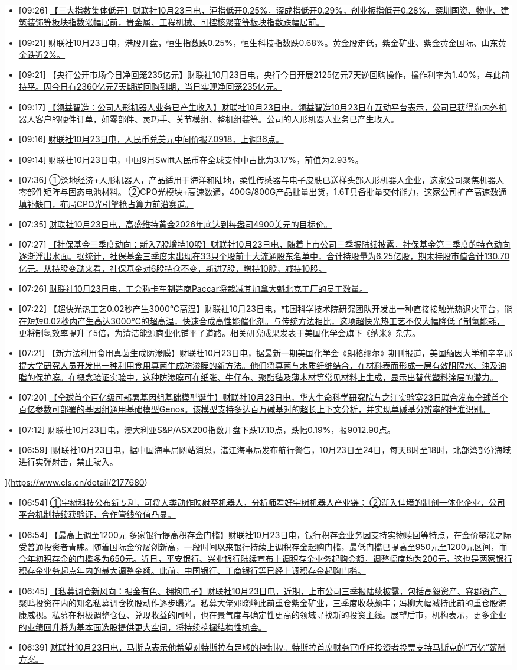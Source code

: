   - [09:26] [【三大指数集体低开】财联社10月23日电，沪指低开0.25%，深成指低开0.29%，创业板指低开0.28%，深圳国资、物业、建筑装饰等板块指数涨幅居前，贵金属、工程机械、可控核聚变等板块指数跌幅居前。](https://www.cls.cn/detail/2177827)

  - [09:21] [财联社10月23日电，港股开盘，恒生指数跌0.25%，恒生科技指数跌0.68%。黄金股走低，紫金矿业、紫金黄金国际、山东黄金跌近2%。](https://www.cls.cn/detail/2177824)

  - [09:21] [【央行公开市场今日净回笼235亿元】财联社10月23日电，央行今日开展2125亿元7天逆回购操作，操作利率为1.40%，与此前持平。因今日有2360亿元7天期逆回购到期，当日实现净回笼235亿元。](https://www.cls.cn/detail/2177823)

  - [09:17] [【领益智造：公司人形机器人业务已产生收入】财联社10月23日电，领益智造10月23日在互动平台表示，公司已获得海内外机器人客户的硬件订单，如零部件、灵巧手、关节模组、整机组装等。公司的人形机器人业务已产生收入。](https://www.cls.cn/detail/2177818)

  - [09:16] [财联社10月23日电，人民币兑美元中间价报7.0918，上调36点。](https://www.cls.cn/detail/2177815)

  - [09:14] [财联社10月23日电，中国9月Swift人民币在全球支付中占比为3.17%，前值为2.93%。](https://www.cls.cn/detail/2177812)

  - [07:36] [①深地经济+人形机器人，产品适用于海洋和陆地，柔性传感器与电子皮肤已送样头部人形机器人企业，这家公司聚焦机器人零部件矩阵与固态电池材料。
②CPO光模块+高速数通，400G/800G产品批量出货，1.6T具备批量交付能力，这家公司扩产高速数通填补缺口，布局CPO光引擎抢占算力前沿赛道。](https://www.cls.cn/detail/2177497)

  - [07:35] [财联社10月23日电，高盛维持黄金2026年底达到每盎司4900美元的目标价。](https://www.cls.cn/detail/2177708)

  - [07:27] [【社保基金三季度动向：新入7股增持10股】财联社10月23日电，随着上市公司三季报陆续披露，社保基金第三季度的持仓动向逐渐浮出水面。据统计，社保基金三季度末出现在33只个股前十大流通股东名单中，合计持股量为6.25亿股，期末持股市值合计130.70亿元。从持股变动来看，社保基金对6股持仓不变，新进7股，增持10股，减持10股。](https://www.cls.cn/detail/2177701)

  - [07:26] [财联社10月23日电，工会称卡车制造商Paccar将裁减其加拿大魁北克工厂的员工数量。](https://www.cls.cn/detail/2177700)

  - [07:22] [【超快光热工艺0.02秒产生3000℃高温】财联社10月23日电，韩国科学技术院研究团队开发出一种直接接触光热退火平台，能在短短0.02秒内产生高达3000℃的超高温，快速合成高性能催化剂。与传统方法相比，这项超快光热工艺不仅大幅降低了制氢能耗，更将制氢效率提升了5倍，为清洁能源商业化铺平了道路。相关研究成果发表于美国化学会旗下《纳米》杂志。](https://www.cls.cn/detail/2177697)

  - [07:21] [【新方法利用食用真菌生成防渗膜】财联社10月23日电，据最新一期美国化学会《朗格缪尔》期刊报道，美国缅因大学和辛辛那提大学研究人员开发出一种利用食用真菌生成防渗膜的新方法。他们将真菌与木质纤维结合，在材料表面形成一层有效阻隔水、油及油脂的保护膜。在概念验证实验中，这种防渗膜可在纸张、牛仔布、聚酯毡及薄木材等常见材料上生成，显示出替代塑料涂层的潜力。](https://www.cls.cn/detail/2177696)

  - [07:20] [【全球首个百亿级可部署基因组基础模型诞生】财联社10月23日电，华大生命科学研究院与之江实验室23日联合发布全球首个百亿参数可部署的基因组通用基础模型Genos。该模型支持多达百万碱基对的超长上下文分析，并实现单碱基分辨率的精准识别。](https://www.cls.cn/detail/2177695)

  - [07:12] [财联社10月23日电，澳大利亚S&P/ASX200指数开盘下跌17.10点，跌幅0.19%，报9012.90点。](https://www.cls.cn/detail/2177691)

  - [06:59] [财联社10月23日电，据中国海事局网站消息，湛江海事局发布航行警告，10月23日至24日，每天8时至18时，北部湾部分海域进行实弹射击，禁止驶入。

](https://www.cls.cn/detail/2177680)

  - [06:54] [①宇树科技公布新专利，可将人类动作映射至机器人，分析师看好宇树机器人产业链；
②渐入佳境的制剂一体化企业，公司平台机制持续获验证，合作管线价值凸显。](https://www.cls.cn/detail/2176569)

  - [06:54] [【最高上调至1200元 多家银行提高积存金门槛】财联社10月23日电，银行积存金业务因支持实物赎回等特点，在金价攀涨之际受普通投资者青睐。随着国际金价屡创新高，一段时间以来银行持续上调积存金起购门槛，最低门槛已提高至950元至1200元区间，而今年初积存金的门槛多为650元。近日，平安银行、兴业银行陆续宣布上调积存金业务起购金额，调整幅度均为200元，这也是两家银行积存金业务起点年内的最大调整金额。此前，中国银行、工商银行等已经上调积存金起购门槛。](https://www.cls.cn/detail/2177618)

  - [06:45] [【私募调仓新风向：掘金有色、拥抱电子】财联社10月23日电，近期，上市公司三季报陆续披露，包括高毅资产、睿郡资产、聚鸣投资在内的知名私募调仓换股动作逐步曝光。私募大佬邓晓峰此前重仓紫金矿业，三季度收获颇丰；冯柳大幅减持此前的重仓股海康威视。私募在积极调整仓位、兑现收益的同时，也在景气度与确定性更高的领域寻找新的投资主线。展望后市，机构表示，更多企业的业绩回升将为基本面选股提供更大空间，将持续挖掘结构性机会。](https://www.cls.cn/detail/2177675)

  - [06:39] [财联社10月23日电，马斯克表示他希望对特斯拉有足够的控制权。特斯拉首席财务官呼吁投资者投票支持马斯克的“万亿”薪酬方案。](https://www.cls.cn/detail/2177678)
